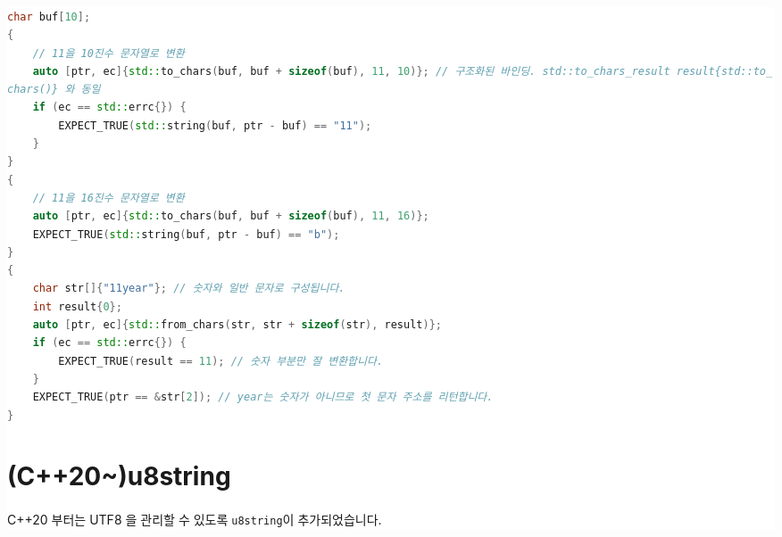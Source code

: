 ```cpp
char buf[10];
{      
    // 11을 10진수 문자열로 변환    
    auto [ptr, ec]{std::to_chars(buf, buf + sizeof(buf), 11, 10)}; // 구조화된 바인딩. std::to_chars_result result{std::to_chars()} 와 동일
    if (ec == std::errc{}) {
        EXPECT_TRUE(std::string(buf, ptr - buf) == "11");
    }
}
{
    // 11을 16진수 문자열로 변환
    auto [ptr, ec]{std::to_chars(buf, buf + sizeof(buf), 11, 16)};
    EXPECT_TRUE(std::string(buf, ptr - buf) == "b");
}
{
    char str[]{"11year"}; // 숫자와 일반 문자로 구성됩니다.
    int result{0};
    auto [ptr, ec]{std::from_chars(str, str + sizeof(str), result)};
    if (ec == std::errc{}) {
        EXPECT_TRUE(result == 11); // 숫자 부분만 잘 변환합니다.
    }
    EXPECT_TRUE(ptr == &str[2]); // year는 숫자가 아니므로 첫 문자 주소를 리턴합니다.
}
```

# (C++20~)u8string

C++20 부터는 UTF8 을 관리할 수 있도록 `u8string`이 추가되었습니다.